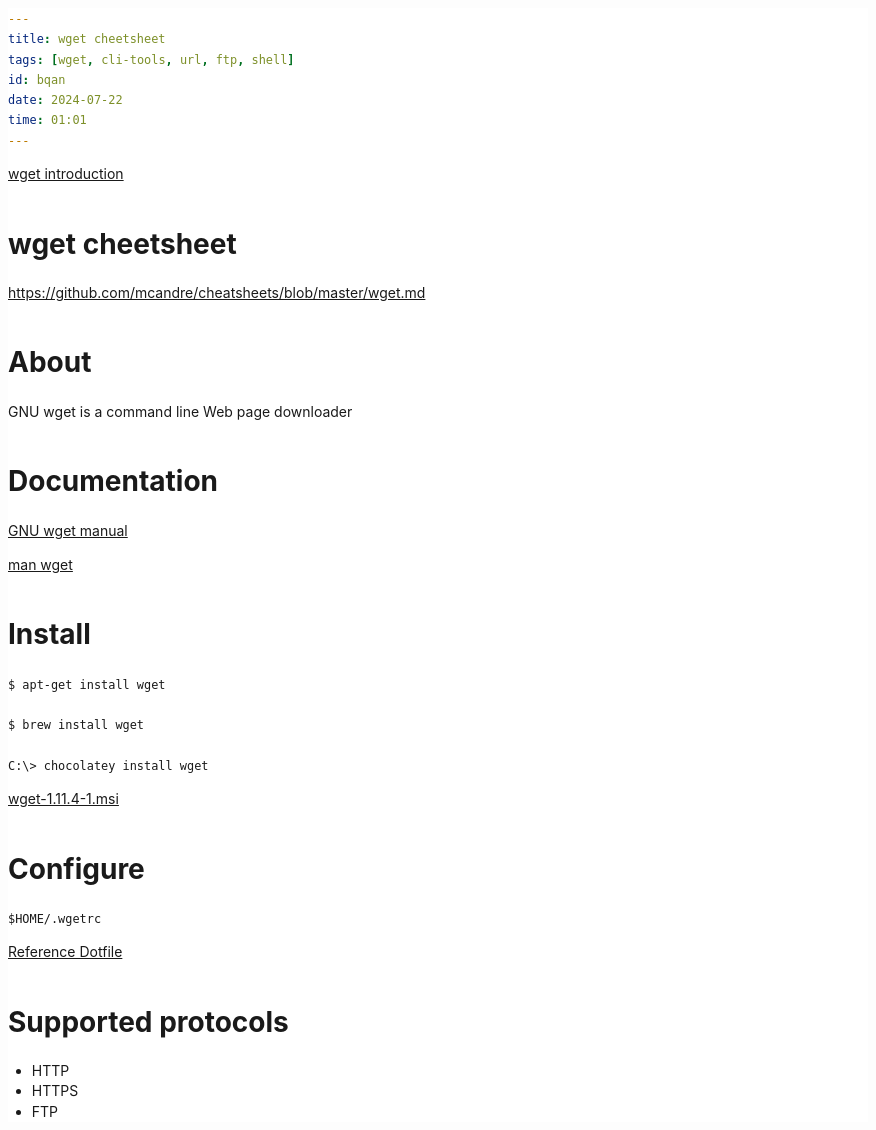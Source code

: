 ```yaml
---
title: wget cheetsheet 
tags: [wget, cli-tools, url, ftp, shell]
id: bqan
date: 2024-07-22
time: 01:01
---
```


[wget introduction](gyt5%20wget-introduction)

# wget cheetsheet  

https://github.com/mcandre/cheatsheets/blob/master/wget.md

# About

GNU wget is a command line Web page downloader

# Documentation

[GNU wget manual](http://www.gnu.org/software/wget/manual/)

[man wget](http://linux.die.net/man/1/wget)

# Install

```
$ apt-get install wget

$ brew install wget

C:\> chocolatey install wget
```

[wget-1.11.4-1.msi](https://github.com/mcandre/wget-win)

# Configure

```
$HOME/.wgetrc
```

[Reference Dotfile](https://github.com/mcandre/dotfiles/blob/master/.wgetrc)

# Supported protocols

* HTTP
* HTTPS
* FTP
